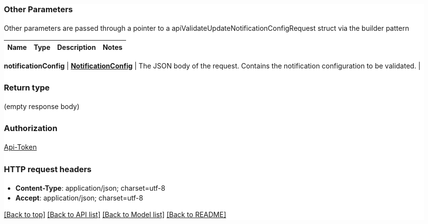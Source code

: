 ### Other Parameters

Other parameters are passed through a pointer to a apiValidateUpdateNotificationConfigRequest struct via the builder pattern


Name | Type | Description  | Notes
------------- | ------------- | ------------- | -------------

 **notificationConfig** | [**NotificationConfig**](NotificationConfig.md) | The JSON body of the request. Contains the notification configuration to be validated. | 

### Return type

 (empty response body)

### Authorization

[Api-Token](../README.md#Api-Token)

### HTTP request headers

- **Content-Type**: application/json; charset=utf-8
- **Accept**: application/json; charset=utf-8

[[Back to top]](#) [[Back to API list]](../README.md#documentation-for-api-endpoints)
[[Back to Model list]](../README.md#documentation-for-models)
[[Back to README]](../README.md)

